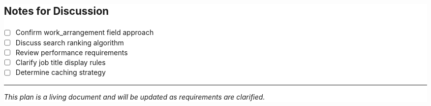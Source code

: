 ## Notes for Discussion
- [ ] Confirm work_arrangement field approach
- [ ] Discuss search ranking algorithm
- [ ] Review performance requirements
- [ ] Clarify job title display rules
- [ ] Determine caching strategy

---

*This plan is a living document and will be updated as requirements are clarified.*